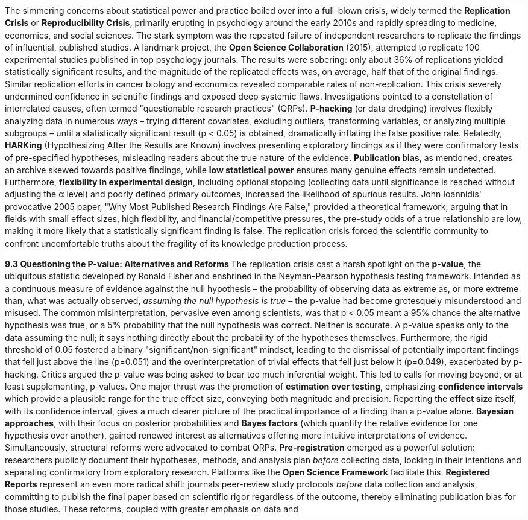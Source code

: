 The simmering concerns about statistical power and practice boiled over into a full-blown crisis, widely termed the **Replication Crisis** or **Reproducibility Crisis**, primarily erupting in psychology around the early 2010s and rapidly spreading to medicine, economics, and social sciences. The stark symptom was the repeated failure of independent researchers to replicate the findings of influential, published studies. A landmark project, the **Open Science Collaboration** (2015), attempted to replicate 100 experimental studies published in top psychology journals. The results were sobering: only about 36% of replications yielded statistically significant results, and the magnitude of the replicated effects was, on average, half that of the original findings. Similar replication efforts in cancer biology and economics revealed comparable rates of non-replication. This crisis severely undermined confidence in scientific findings and exposed deep systemic flaws. Investigations pointed to a constellation of interrelated causes, often termed "questionable research practices" (QRPs). **P-hacking** (or data dredging) involves flexibly analyzing data in numerous ways – trying different covariates, excluding outliers, transforming variables, or analyzing multiple subgroups – until a statistically significant result (p < 0.05) is obtained, dramatically inflating the false positive rate. Relatedly, **HARKing** (Hypothesizing After the Results are Known) involves presenting exploratory findings as if they were confirmatory tests of pre-specified hypotheses, misleading readers about the true nature of the evidence. **Publication bias**, as mentioned, creates an archive skewed towards positive findings, while **low statistical power** ensures many genuine effects remain undetected. Furthermore, **flexibility in experimental design**, including optional stopping (collecting data until significance is reached without adjusting the α level) and poorly defined primary outcomes, increased the likelihood of spurious results. John Ioannidis' provocative 2005 paper, "Why Most Published Research Findings Are False," provided a theoretical framework, arguing that in fields with small effect sizes, high flexibility, and financial/competitive pressures, the pre-study odds of a true relationship are low, making it more likely that a statistically significant finding is false. The replication crisis forced the scientific community to confront uncomfortable truths about the fragility of its knowledge production process.

**9.3 Questioning the P-value: Alternatives and Reforms**
The replication crisis cast a harsh spotlight on the **p-value**, the ubiquitous statistic developed by Ronald Fisher and enshrined in the Neyman-Pearson hypothesis testing framework. Intended as a continuous measure of evidence against the null hypothesis – the probability of observing data as extreme as, or more extreme than, what was actually observed, *assuming the null hypothesis is true* – the p-value had become grotesquely misunderstood and misused. The common misinterpretation, pervasive even among scientists, was that p < 0.05 meant a 95% chance the alternative hypothesis was true, or a 5% probability that the null hypothesis was correct. Neither is accurate. A p-value speaks only to the data assuming the null; it says nothing directly about the probability of the hypotheses themselves. Furthermore, the rigid threshold of 0.05 fostered a binary "significant/non-significant" mindset, leading to the dismissal of potentially important findings that fell just above the line (p=0.051) and the overinterpretation of trivial effects that fell just below it (p=0.049), exacerbated by p-hacking. Critics argued the p-value was being asked to bear too much inferential weight. This led to calls for moving beyond, or at least supplementing, p-values. One major thrust was the promotion of **estimation over testing**, emphasizing **confidence intervals** which provide a plausible range for the true effect size, conveying both magnitude and precision. Reporting the **effect size** itself, with its confidence interval, gives a much clearer picture of the practical importance of a finding than a p-value alone. **Bayesian approaches**, with their focus on posterior probabilities and **Bayes factors** (which quantify the relative evidence for one hypothesis over another), gained renewed interest as alternatives offering more intuitive interpretations of evidence. Simultaneously, structural reforms were advocated to combat QRPs. **Pre-registration** emerged as a powerful solution: researchers publicly document their hypotheses, methods, and analysis plan *before* collecting data, locking in their intentions and separating confirmatory from exploratory research. Platforms like the **Open Science Framework** facilitate this. **Registered Reports** represent an even more radical shift: journals peer-review study protocols *before* data collection and analysis, committing to publish the final paper based on scientific rigor regardless of the outcome, thereby eliminating publication bias for those studies. These reforms, coupled with greater emphasis on data and
